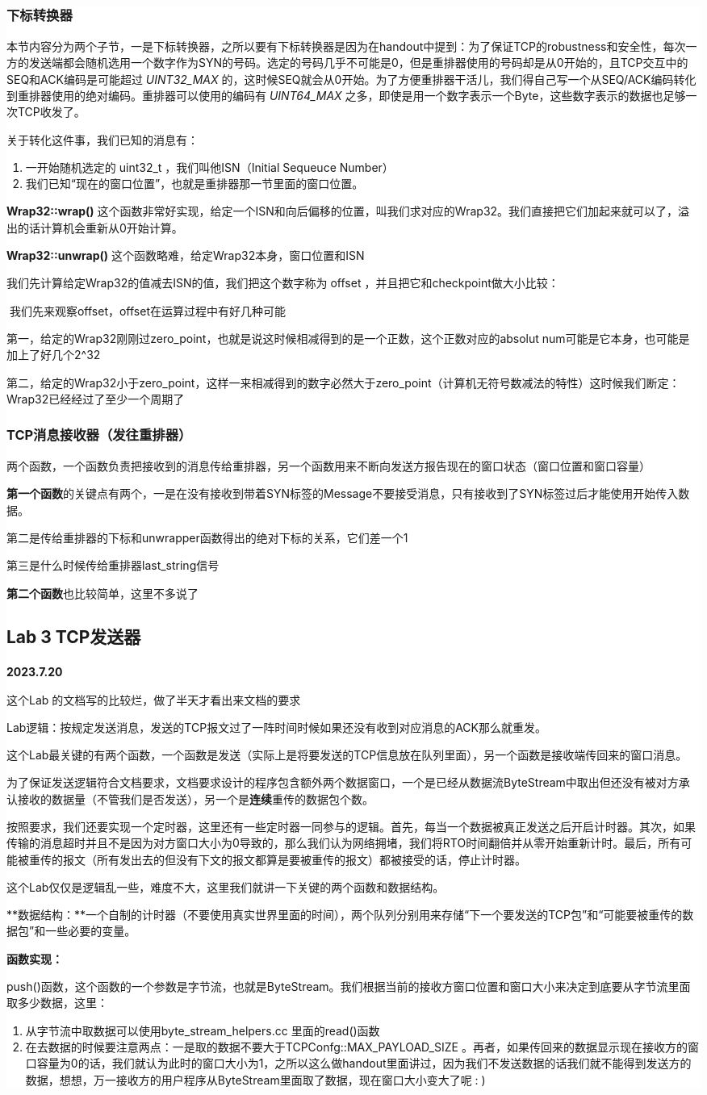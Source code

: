 ### 下标转换器

本节内容分为两个子节，一是下标转换器，之所以要有下标转换器是因为在handout中提到：为了保证TCP的robustness和安全性，每次一方的发送端都会随机选用一个数字作为SYN的号码。选定的号码几乎不可能是0，但是重排器使用的号码却是从0开始的，且TCP交互中的SEQ和ACK编码是可能超过 *UINT32_MAX* 的，这时候SEQ就会从0开始。为了方便重排器干活儿，我们得自己写一个从SEQ/ACK编码转化到重排器使用的绝对编码。重排器可以使用的编码有 *UINT64_MAX* 之多，即使是用一个数字表示一个Byte，这些数字表示的数据也足够一次TCP收发了。

关于转化这件事，我们已知的消息有：

1. 一开始随机选定的 uint32_t ，我们叫他ISN（Initial Sequeuce Number）
2. 我们已知“现在的窗口位置”，也就是重排器那一节里面的窗口位置。

**Wrap32::wrap()** 这个函数非常好实现，给定一个ISN和向后偏移的位置，叫我们求对应的Wrap32。我们直接把它们加起来就可以了，溢出的话计算机会重新从0开始计算。

**Wrap32::unwrap()** 这个函数略难，给定Wrap32本身，窗口位置和ISN

我们先计算给定Wrap32的值减去ISN的值，我们把这个数字称为 offset ，并且把它和checkpoint做大小比较：

​	我们先来观察offset，offset在运算过程中有好几种可能

​		第一，给定的Wrap32刚刚过zero_point，也就是说这时候相减得到的是一个正数，这个正数对应的absolut num可能是它本身，也可能是加上了好几个2^32

​		第二，给定的Wrap32小于zero_point，这样一来相减得到的数字必然大于zero_point（计算机无符号数减法的特性）这时候我们断定：Wrap32已经经过了至少一个周期了

### TCP消息接收器（发往重排器）

两个函数，一个函数负责把接收到的消息传给重排器，另一个函数用来不断向发送方报告现在的窗口状态（窗口位置和窗口容量）

**第一个函数**的关键点有两个，一是在没有接收到带着SYN标签的Message不要接受消息，只有接收到了SYN标签过后才能使用开始传入数据。

第二是传给重排器的下标和unwrapper函数得出的绝对下标的关系，它们差一个1

第三是什么时候传给重排器last_string信号

**第二个函数**也比较简单，这里不多说了

## Lab 3 TCP发送器

**2023.7.20**

这个Lab 的文档写的比较烂，做了半天才看出来文档的要求

Lab逻辑：按规定发送消息，发送的TCP报文过了一阵时间时候如果还没有收到对应消息的ACK那么就重发。

这个Lab最关键的有两个函数，一个函数是发送（实际上是将要发送的TCP信息放在队列里面），另一个函数是接收端传回来的窗口消息。

为了保证发送逻辑符合文档要求，文档要求设计的程序包含额外两个数据窗口，一个是已经从数据流ByteStream中取出但还没有被对方承认接收的数据量（不管我们是否发送），另一个是**连续**重传的数据包个数。

按照要求，我们还要实现一个定时器，这里还有一些定时器一同参与的逻辑。首先，每当一个数据被真正发送之后开启计时器。其次，如果传输的消息超时并且不是因为对方窗口大小为0导致的，那么我们认为网络拥堵，我们将RTO时间翻倍并从零开始重新计时。最后，所有可能被重传的报文（所有发出去的但没有下文的报文都算是要被重传的报文）都被接受的话，停止计时器。

这个Lab仅仅是逻辑乱一些，难度不大，这里我们就讲一下关键的两个函数和数据结构。

**数据结构：**一个自制的计时器（不要使用真实世界里面的时间），两个队列分别用来存储“下一个要发送的TCP包”和“可能要被重传的数据包”和一些必要的变量。

**函数实现：**

push()函数，这个函数的一个参数是字节流，也就是ByteStream。我们根据当前的接收方窗口位置和窗口大小来决定到底要从字节流里面取多少数据，这里：

1. 从字节流中取数据可以使用byte_stream_helpers.cc 里面的read()函数
2. 在去数据的时候要注意两点：一是取的数据不要大于TCPConfg::MAX_PAYLOAD_SIZE 。再者，如果传回来的数据显示现在接收方的窗口容量为0的话，我们就认为此时的窗口大小为1，之所以这么做handout里面讲过，因为我们不发送数据的话我们就不能得到发送方的数据，想想，万一接收方的用户程序从ByteStream里面取了数据，现在窗口大小变大了呢  : )
